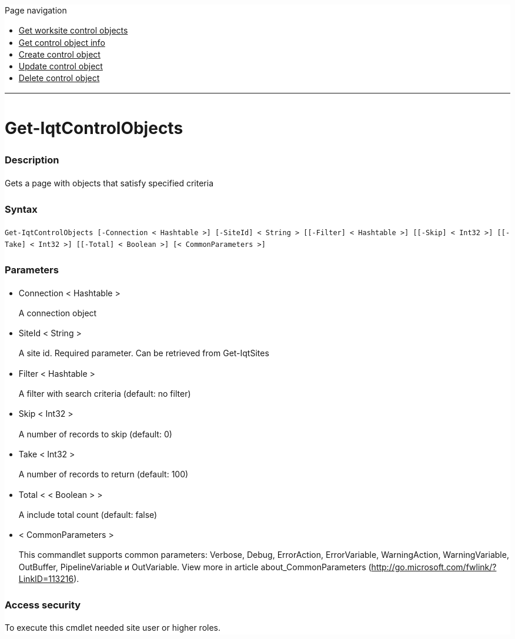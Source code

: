 Page navigation

* [Get worksite control objects](#ControlObjects)
* [Get control object info](#ControlObject)
* [Create control object](#new-ControlObject)
* [Update control object](#edit-ControlObject)
* [Delete control object](#delete-ControlObject)

---

# <a name="ControlObjects">Get-IqtControlObjects</a>
   
### Description

Gets a page with objects that satisfy specified criteria
    
### Syntax


    Get-IqtControlObjects [-Connection < Hashtable >] [-SiteId] < String > [[-Filter] < Hashtable >] [[-Skip] < Int32 >] [[-Take] < Int32 >] [[-Total] < Boolean >] [< CommonParameters >]
    
### Parameters

- Connection < Hashtable >

	A connection object
        
- SiteId < String >

    A site id. Required parameter. Can be retrieved from Get-IqtSites
        
- Filter < Hashtable >

    A filter with search criteria (default: no filter)
        
- Skip < Int32 >

    A number of records to skip (default: 0)
        
- Take < Int32 >

    A number of records to return (default: 100)
        
- Total < < Boolean > >

    A include total count (default: false)
        
- < CommonParameters >

    This commandlet supports common parameters: Verbose, Debug,
    ErrorAction, ErrorVariable, WarningAction, WarningVariable,
    OutBuffer, PipelineVariable и OutVariable. View more in article 
    about_CommonParameters (http://go.microsoft.com/fwlink/?LinkID=113216). 
    
### Access security 

To execute this cmdlet needed site user or higher roles.
